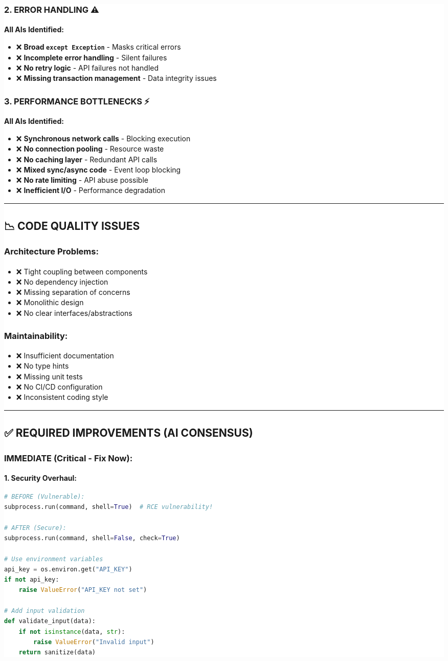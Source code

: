 ### 2. ERROR HANDLING ⚠️

**All AIs Identified:**
- ❌ **Broad `except Exception`** - Masks critical errors
- ❌ **Incomplete error handling** - Silent failures
- ❌ **No retry logic** - API failures not handled
- ❌ **Missing transaction management** - Data integrity issues

### 3. PERFORMANCE BOTTLENECKS ⚡

**All AIs Identified:**
- ❌ **Synchronous network calls** - Blocking execution
- ❌ **No connection pooling** - Resource waste
- ❌ **No caching layer** - Redundant API calls
- ❌ **Mixed sync/async code** - Event loop blocking
- ❌ **No rate limiting** - API abuse possible
- ❌ **Inefficient I/O** - Performance degradation

---

## 📉 CODE QUALITY ISSUES

### Architecture Problems:
- ❌ Tight coupling between components
- ❌ No dependency injection
- ❌ Missing separation of concerns
- ❌ Monolithic design
- ❌ No clear interfaces/abstractions

### Maintainability:
- ❌ Insufficient documentation
- ❌ No type hints
- ❌ Missing unit tests
- ❌ No CI/CD configuration
- ❌ Inconsistent coding style

---

## ✅ REQUIRED IMPROVEMENTS (AI CONSENSUS)

### IMMEDIATE (Critical - Fix Now):

**1. Security Overhaul:**
```python
# BEFORE (Vulnerable):
subprocess.run(command, shell=True)  # RCE vulnerability!

# AFTER (Secure):
subprocess.run(command, shell=False, check=True)

# Use environment variables
api_key = os.environ.get("API_KEY")
if not api_key:
    raise ValueError("API_KEY not set")

# Add input validation
def validate_input(data):
    if not isinstance(data, str):
        raise ValueError("Invalid input")
    return sanitize(data)
```
